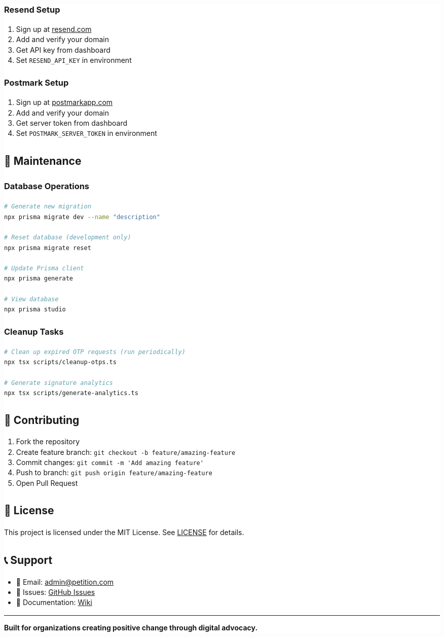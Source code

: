 ### Resend Setup
1. Sign up at [resend.com](https://resend.com)
2. Add and verify your domain
3. Get API key from dashboard
4. Set `RESEND_API_KEY` in environment

### Postmark Setup
1. Sign up at [postmarkapp.com](https://postmarkapp.com)
2. Add and verify your domain
3. Get server token from dashboard
4. Set `POSTMARK_SERVER_TOKEN` in environment

## 🔧 Maintenance

### Database Operations
```bash
# Generate new migration
npx prisma migrate dev --name "description"

# Reset database (development only)
npx prisma migrate reset

# Update Prisma client
npx prisma generate

# View database
npx prisma studio
```

### Cleanup Tasks
```bash
# Clean up expired OTP requests (run periodically)
npx tsx scripts/cleanup-otps.ts

# Generate signature analytics
npx tsx scripts/generate-analytics.ts
```

## 🤝 Contributing

1. Fork the repository
2. Create feature branch: `git checkout -b feature/amazing-feature`
3. Commit changes: `git commit -m 'Add amazing feature'`
4. Push to branch: `git push origin feature/amazing-feature`
5. Open Pull Request

## 📄 License

This project is licensed under the MIT License. See [LICENSE](LICENSE) for details.

## 📞 Support

- 📧 Email: admin@petition.com
- 🐛 Issues: [GitHub Issues](https://github.com/your-org/petition-site/issues)
- 📖 Documentation: [Wiki](https://github.com/your-org/petition-site/wiki)

---

**Built for organizations creating positive change through digital advocacy.**
